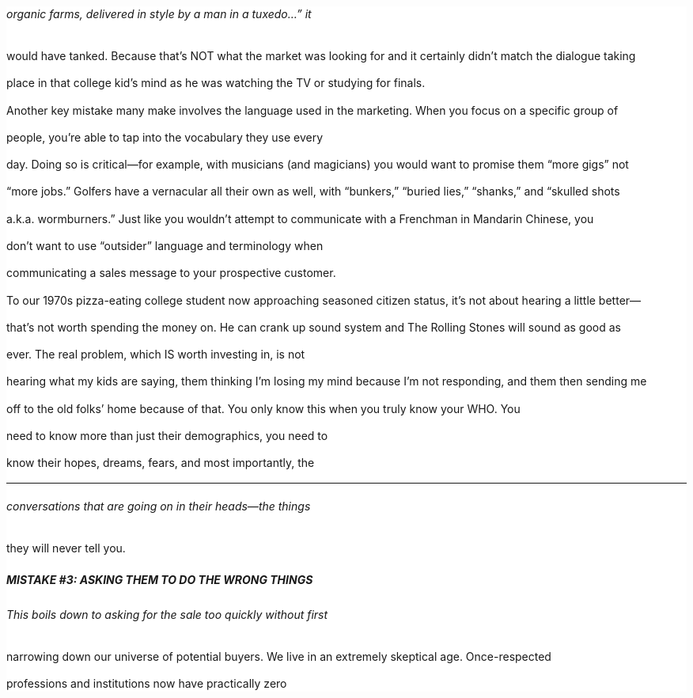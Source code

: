 ###### organic farms, delivered in style by a man in a tuxedo…” it

 would have tanked. Because that’s NOT what the market was looking for and it certainly didn’t match the dialogue taking

 place in that college kid’s mind as he was watching the TV or studying for finals.

 Another key mistake many make involves the language used in the marketing. When you focus on a specific group of

 people, you’re able to tap into the vocabulary they use every

 day. Doing so is critical—for example, with musicians (and magicians) you would want to promise them “more gigs” not

 “more jobs.” Golfers have a vernacular all their own as well, with “bunkers,” “buried lies,” “shanks,” and “skulled shots

 a.k.a. wormburners.” Just like you wouldn’t attempt to communicate with a Frenchman in Mandarin Chinese, you

 don’t want to use “outsider” language and terminology when

 communicating a sales message to your prospective customer.

 To our 1970s pizza-eating college student now approaching seasoned citizen status, it’s not about hearing a little better—

 that’s not worth spending the money on. He can crank up sound system and The Rolling Stones will sound as good as

 ever. The real problem, which IS worth investing in, is not

 hearing what my kids are saying, them thinking I’m losing my mind because I’m not responding, and them then sending me

 off to the old folks’ home because of that.
 You only know this when you truly know your WHO. You

 need to know more than just their demographics, you need to

 know their hopes, dreams, fears, and most importantly, the

-----

###### conversations that are going on in their heads—the things

 they will never tell you.

##### MISTAKE #3: ASKING THEM TO DO THE WRONG THINGS

###### This boils down to asking for the sale too quickly without first

 narrowing down our universe of potential buyers.
 We live in an extremely skeptical age. Once-respected

 professions and institutions now have practically zero
